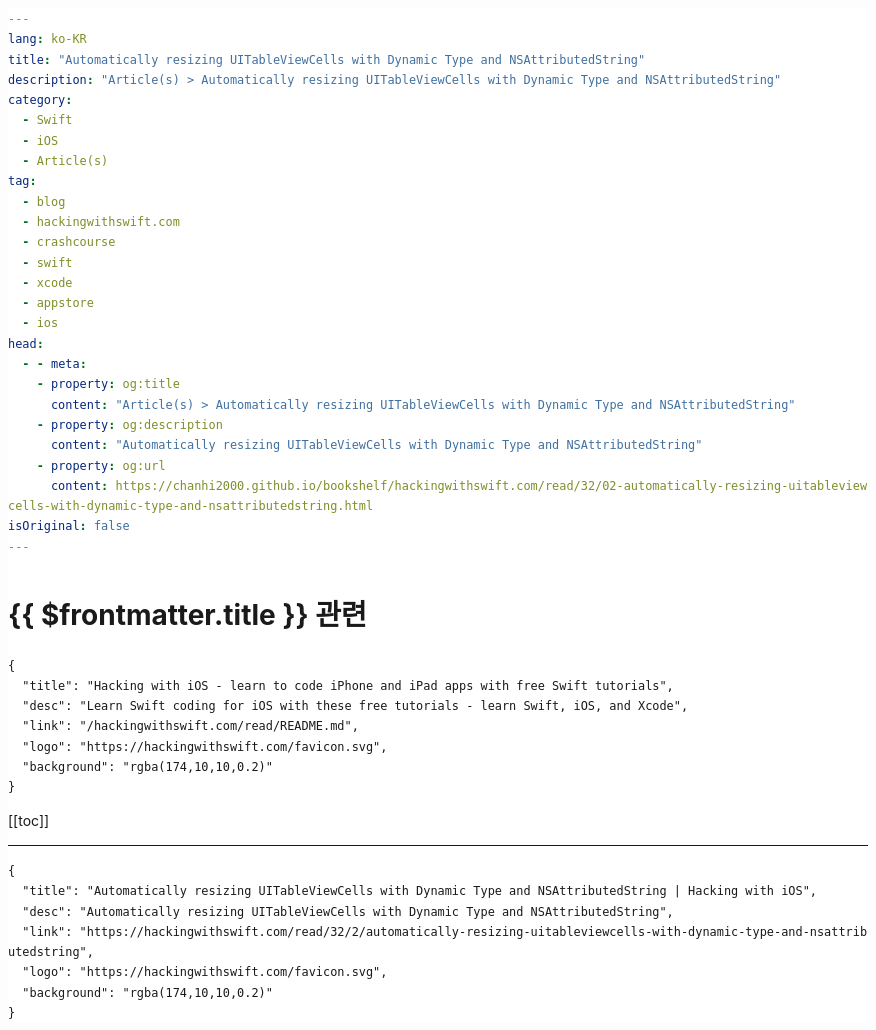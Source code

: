 ```yaml
---
lang: ko-KR
title: "Automatically resizing UITableViewCells with Dynamic Type and NSAttributedString"
description: "Article(s) > Automatically resizing UITableViewCells with Dynamic Type and NSAttributedString"
category:
  - Swift
  - iOS
  - Article(s)
tag: 
  - blog
  - hackingwithswift.com
  - crashcourse
  - swift
  - xcode
  - appstore
  - ios  
head:
  - - meta:
    - property: og:title
      content: "Article(s) > Automatically resizing UITableViewCells with Dynamic Type and NSAttributedString"
    - property: og:description
      content: "Automatically resizing UITableViewCells with Dynamic Type and NSAttributedString"
    - property: og:url
      content: https://chanhi2000.github.io/bookshelf/hackingwithswift.com/read/32/02-automatically-resizing-uitableviewcells-with-dynamic-type-and-nsattributedstring.html
isOriginal: false
---
```


# {{ $frontmatter.title }} 관련

```component VPCard
{
  "title": "Hacking with iOS - learn to code iPhone and iPad apps with free Swift tutorials",
  "desc": "Learn Swift coding for iOS with these free tutorials - learn Swift, iOS, and Xcode",
  "link": "/hackingwithswift.com/read/README.md",
  "logo": "https://hackingwithswift.com/favicon.svg",
  "background": "rgba(174,10,10,0.2)"
}
```

[[toc]]

---

```component VPCard
{
  "title": "Automatically resizing UITableViewCells with Dynamic Type and NSAttributedString | Hacking with iOS",
  "desc": "Automatically resizing UITableViewCells with Dynamic Type and NSAttributedString",
  "link": "https://hackingwithswift.com/read/32/2/automatically-resizing-uitableviewcells-with-dynamic-type-and-nsattributedstring",
  "logo": "https://hackingwithswift.com/favicon.svg",
  "background": "rgba(174,10,10,0.2)"
}
```
